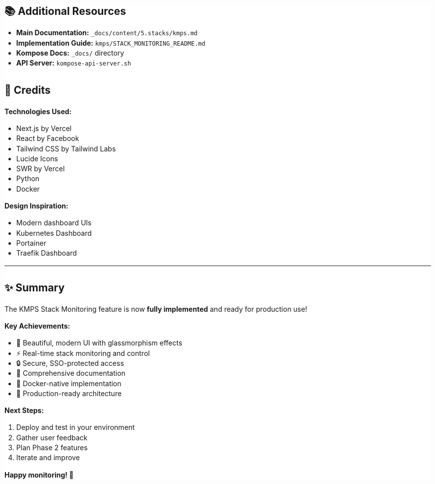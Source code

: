 ## 📚 Additional Resources

- **Main Documentation:** `_docs/content/5.stacks/kmps.md`
- **Implementation Guide:** `kmps/STACK_MONITORING_README.md`
- **Kompose Docs:** `_docs/` directory
- **API Server:** `kompose-api-server.sh`

## 🙏 Credits

**Technologies Used:**
- Next.js by Vercel
- React by Facebook
- Tailwind CSS by Tailwind Labs
- Lucide Icons
- SWR by Vercel
- Python
- Docker

**Design Inspiration:**
- Modern dashboard UIs
- Kubernetes Dashboard
- Portainer
- Traefik Dashboard

---

## ✨ Summary

The KMPS Stack Monitoring feature is now **fully implemented** and ready for production use! 

**Key Achievements:**
- 🎨 Beautiful, modern UI with glassmorphism effects
- ⚡ Real-time stack monitoring and control
- 🔒 Secure, SSO-protected access
- 📝 Comprehensive documentation
- 🐳 Docker-native implementation
- 🚀 Production-ready architecture

**Next Steps:**
1. Deploy and test in your environment
2. Gather user feedback
3. Plan Phase 2 features
4. Iterate and improve

**Happy monitoring! 🎉**
